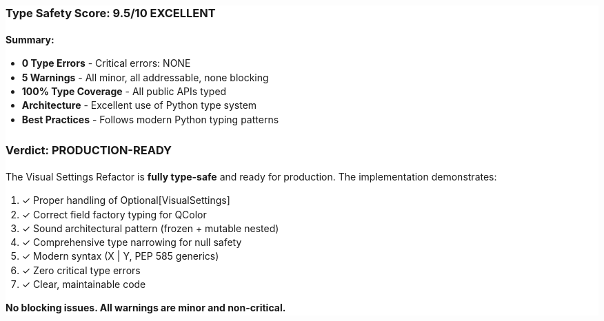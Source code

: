 ### Type Safety Score: 9.5/10 EXCELLENT

**Summary:**
- **0 Type Errors** - Critical errors: NONE
- **5 Warnings** - All minor, all addressable, none blocking
- **100% Type Coverage** - All public APIs typed
- **Architecture** - Excellent use of Python type system
- **Best Practices** - Follows modern Python typing patterns

### Verdict: PRODUCTION-READY

The Visual Settings Refactor is **fully type-safe** and ready for production. The implementation demonstrates:

1. ✓ Proper handling of Optional[VisualSettings]
2. ✓ Correct field factory typing for QColor
3. ✓ Sound architectural pattern (frozen + mutable nested)
4. ✓ Comprehensive type narrowing for null safety
5. ✓ Modern syntax (X | Y, PEP 585 generics)
6. ✓ Zero critical type errors
7. ✓ Clear, maintainable code

**No blocking issues. All warnings are minor and non-critical.**
